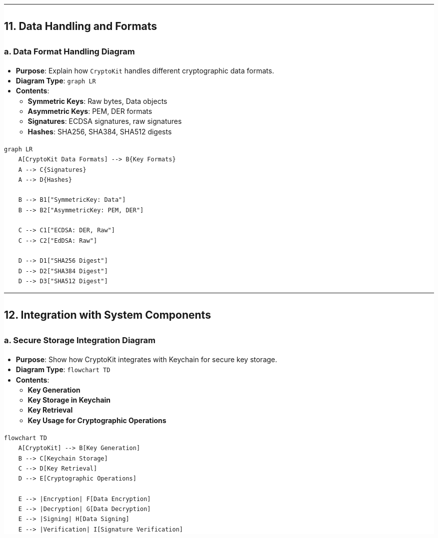 ```mermaid
```

---

## **11. Data Handling and Formats**

### **a. Data Format Handling Diagram**
- **Purpose**: Explain how `CryptoKit` handles different cryptographic data formats.
- **Diagram Type**: `graph LR`
- **Contents**:
  - **Symmetric Keys**: Raw bytes, Data objects
  - **Asymmetric Keys**: PEM, DER formats
  - **Signatures**: ECDSA signatures, raw signatures
  - **Hashes**: SHA256, SHA384, SHA512 digests

```mermaid
graph LR
    A[CryptoKit Data Formats] --> B{Key Formats}
    A --> C{Signatures}
    A --> D{Hashes}
    
    B --> B1["SymmetricKey: Data"]
    B --> B2["AsymmetricKey: PEM, DER"]
    
    C --> C1["ECDSA: DER, Raw"]
    C --> C2["EdDSA: Raw"]
    
    D --> D1["SHA256 Digest"]
    D --> D2["SHA384 Digest"]
    D --> D3["SHA512 Digest"]
```

---

## **12. Integration with System Components**

### **a. Secure Storage Integration Diagram**
- **Purpose**: Show how CryptoKit integrates with Keychain for secure key storage.
- **Diagram Type**: `flowchart TD`
- **Contents**:
  - **Key Generation**
  - **Key Storage in Keychain**
  - **Key Retrieval**
  - **Key Usage for Cryptographic Operations**

```mermaid
flowchart TD
    A[CryptoKit] --> B[Key Generation]
    B --> C[Keychain Storage]
    C --> D[Key Retrieval]
    D --> E[Cryptographic Operations]
    
    E --> |Encryption| F[Data Encryption]
    E --> |Decryption| G[Data Decryption]
    E --> |Signing| H[Data Signing]
    E --> |Verification| I[Signature Verification]
```
